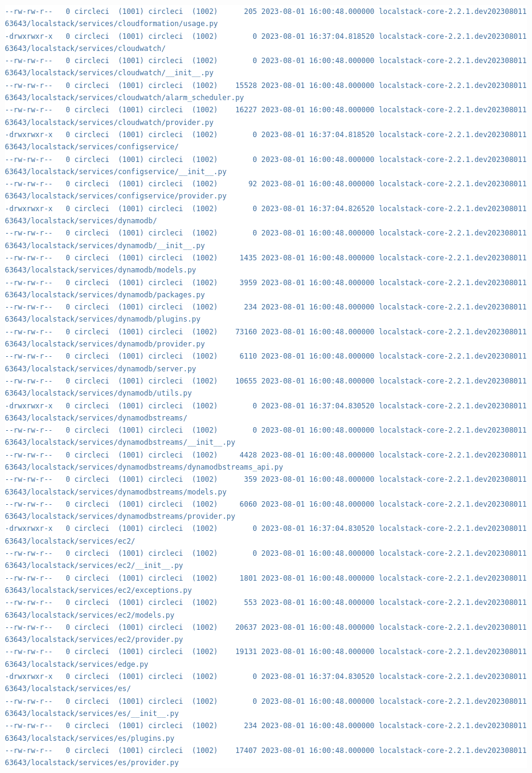 ```diff
--rw-rw-r--   0 circleci  (1001) circleci  (1002)      205 2023-08-01 16:00:48.000000 localstack-core-2.2.1.dev20230801163643/localstack/services/cloudformation/usage.py
-drwxrwxr-x   0 circleci  (1001) circleci  (1002)        0 2023-08-01 16:37:04.818520 localstack-core-2.2.1.dev20230801163643/localstack/services/cloudwatch/
--rw-rw-r--   0 circleci  (1001) circleci  (1002)        0 2023-08-01 16:00:48.000000 localstack-core-2.2.1.dev20230801163643/localstack/services/cloudwatch/__init__.py
--rw-rw-r--   0 circleci  (1001) circleci  (1002)    15528 2023-08-01 16:00:48.000000 localstack-core-2.2.1.dev20230801163643/localstack/services/cloudwatch/alarm_scheduler.py
--rw-rw-r--   0 circleci  (1001) circleci  (1002)    16227 2023-08-01 16:00:48.000000 localstack-core-2.2.1.dev20230801163643/localstack/services/cloudwatch/provider.py
-drwxrwxr-x   0 circleci  (1001) circleci  (1002)        0 2023-08-01 16:37:04.818520 localstack-core-2.2.1.dev20230801163643/localstack/services/configservice/
--rw-rw-r--   0 circleci  (1001) circleci  (1002)        0 2023-08-01 16:00:48.000000 localstack-core-2.2.1.dev20230801163643/localstack/services/configservice/__init__.py
--rw-rw-r--   0 circleci  (1001) circleci  (1002)       92 2023-08-01 16:00:48.000000 localstack-core-2.2.1.dev20230801163643/localstack/services/configservice/provider.py
-drwxrwxr-x   0 circleci  (1001) circleci  (1002)        0 2023-08-01 16:37:04.826520 localstack-core-2.2.1.dev20230801163643/localstack/services/dynamodb/
--rw-rw-r--   0 circleci  (1001) circleci  (1002)        0 2023-08-01 16:00:48.000000 localstack-core-2.2.1.dev20230801163643/localstack/services/dynamodb/__init__.py
--rw-rw-r--   0 circleci  (1001) circleci  (1002)     1435 2023-08-01 16:00:48.000000 localstack-core-2.2.1.dev20230801163643/localstack/services/dynamodb/models.py
--rw-rw-r--   0 circleci  (1001) circleci  (1002)     3959 2023-08-01 16:00:48.000000 localstack-core-2.2.1.dev20230801163643/localstack/services/dynamodb/packages.py
--rw-rw-r--   0 circleci  (1001) circleci  (1002)      234 2023-08-01 16:00:48.000000 localstack-core-2.2.1.dev20230801163643/localstack/services/dynamodb/plugins.py
--rw-rw-r--   0 circleci  (1001) circleci  (1002)    73160 2023-08-01 16:00:48.000000 localstack-core-2.2.1.dev20230801163643/localstack/services/dynamodb/provider.py
--rw-rw-r--   0 circleci  (1001) circleci  (1002)     6110 2023-08-01 16:00:48.000000 localstack-core-2.2.1.dev20230801163643/localstack/services/dynamodb/server.py
--rw-rw-r--   0 circleci  (1001) circleci  (1002)    10655 2023-08-01 16:00:48.000000 localstack-core-2.2.1.dev20230801163643/localstack/services/dynamodb/utils.py
-drwxrwxr-x   0 circleci  (1001) circleci  (1002)        0 2023-08-01 16:37:04.830520 localstack-core-2.2.1.dev20230801163643/localstack/services/dynamodbstreams/
--rw-rw-r--   0 circleci  (1001) circleci  (1002)        0 2023-08-01 16:00:48.000000 localstack-core-2.2.1.dev20230801163643/localstack/services/dynamodbstreams/__init__.py
--rw-rw-r--   0 circleci  (1001) circleci  (1002)     4428 2023-08-01 16:00:48.000000 localstack-core-2.2.1.dev20230801163643/localstack/services/dynamodbstreams/dynamodbstreams_api.py
--rw-rw-r--   0 circleci  (1001) circleci  (1002)      359 2023-08-01 16:00:48.000000 localstack-core-2.2.1.dev20230801163643/localstack/services/dynamodbstreams/models.py
--rw-rw-r--   0 circleci  (1001) circleci  (1002)     6060 2023-08-01 16:00:48.000000 localstack-core-2.2.1.dev20230801163643/localstack/services/dynamodbstreams/provider.py
-drwxrwxr-x   0 circleci  (1001) circleci  (1002)        0 2023-08-01 16:37:04.830520 localstack-core-2.2.1.dev20230801163643/localstack/services/ec2/
--rw-rw-r--   0 circleci  (1001) circleci  (1002)        0 2023-08-01 16:00:48.000000 localstack-core-2.2.1.dev20230801163643/localstack/services/ec2/__init__.py
--rw-rw-r--   0 circleci  (1001) circleci  (1002)     1801 2023-08-01 16:00:48.000000 localstack-core-2.2.1.dev20230801163643/localstack/services/ec2/exceptions.py
--rw-rw-r--   0 circleci  (1001) circleci  (1002)      553 2023-08-01 16:00:48.000000 localstack-core-2.2.1.dev20230801163643/localstack/services/ec2/models.py
--rw-rw-r--   0 circleci  (1001) circleci  (1002)    20637 2023-08-01 16:00:48.000000 localstack-core-2.2.1.dev20230801163643/localstack/services/ec2/provider.py
--rw-rw-r--   0 circleci  (1001) circleci  (1002)    19131 2023-08-01 16:00:48.000000 localstack-core-2.2.1.dev20230801163643/localstack/services/edge.py
-drwxrwxr-x   0 circleci  (1001) circleci  (1002)        0 2023-08-01 16:37:04.830520 localstack-core-2.2.1.dev20230801163643/localstack/services/es/
--rw-rw-r--   0 circleci  (1001) circleci  (1002)        0 2023-08-01 16:00:48.000000 localstack-core-2.2.1.dev20230801163643/localstack/services/es/__init__.py
--rw-rw-r--   0 circleci  (1001) circleci  (1002)      234 2023-08-01 16:00:48.000000 localstack-core-2.2.1.dev20230801163643/localstack/services/es/plugins.py
--rw-rw-r--   0 circleci  (1001) circleci  (1002)    17407 2023-08-01 16:00:48.000000 localstack-core-2.2.1.dev20230801163643/localstack/services/es/provider.py
```